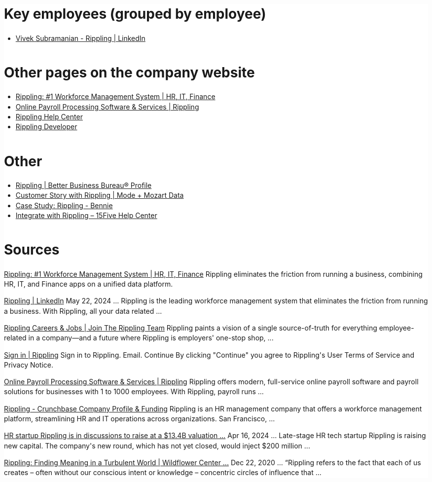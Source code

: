 # Key employees (grouped by employee)
- [Vivek Subramanian - Rippling | LinkedIn](https://in.linkedin.com/in/5ubbu)

# Other pages on the company website
- [Rippling: #1 Workforce Management System | HR, IT, Finance](https://www.rippling.com/)
- [Online Payroll Processing Software & Services | Rippling](https://www.rippling.com/payroll)
- [Rippling Help Center](https://help.rippling.com/s/)
- [Rippling Developer](https://developer.rippling.com/)

# Other
- [Rippling | Better Business Bureau® Profile](https://www.bbb.org/us/ca/san-francisco/profile/payroll-services/rippling-1116-919641)
- [Customer Story with Rippling | Mode + Mozart Data](https://mode.com/rippling-builds-data-culture)
- [Case Study: Rippling - Bennie](https://www.bennie.com/customers/bennie-rippling-integration)
- [Integrate with Rippling – 15Five Help Center](https://success.15five.com/hc/en-us/articles/360038978832-Integrate-with-Rippling)
# Sources
[Rippling: #1 Workforce Management System | HR, IT, Finance](https://www.rippling.com/)
Rippling eliminates the friction from running a business, combining HR, IT, and Finance apps on a unified data platform.

[Rippling | LinkedIn](https://www.linkedin.com/company/rippling)
May 22, 2024 ... Rippling is the leading workforce management system that eliminates the friction from running a business. With Rippling, all your data related ...

[Rippling Careers & Jobs | Join The Rippling Team](https://www.rippling.com/careers)
Rippling paints a vision of a single source-of-truth for everything employee-related in a company—and a future where Rippling is employers' one-stop shop, ...

[Sign in | Rippling](https://app.rippling.com/sign-in/id)
Sign in to Rippling. Email. Continue By clicking "Continue" you agree to Rippling's User Terms of Service and Privacy Notice.

[Online Payroll Processing Software & Services | Rippling](https://www.rippling.com/payroll)
Rippling offers modern, full-service online payroll software and payroll solutions for businesses with 1 to 1000 employees. With Rippling, payroll runs ...

[Rippling - Crunchbase Company Profile & Funding](https://www.crunchbase.com/organization/rippling)
Rippling is an HR management company that offers a workforce management platform, streamlining HR and IT operations across organizations. San Francisco, ...

[HR startup Rippling is in discussions to raise at a $13.4B valuation ...](https://techcrunch.com/2024/04/16/hr-startup-rippling-is-in-discussions-to-raise-at-a-13-4b-valuation-up-from-11-25b/)
Apr 16, 2024 ... Late-stage HR tech startup Rippling is raising new capital. The company's new round, which has not yet closed, would inject $200 million ...

[Rippling: Finding Meaning in a Turbulent World | Wildflower Center ...](https://www.wildflowerllc.com/rippling-finding-meaning-in-a-turbulent-world/)
Dec 22, 2020 ... “Rippling refers to the fact that each of us creates – often without our conscious intent or knowledge – concentric circles of influence that ...
